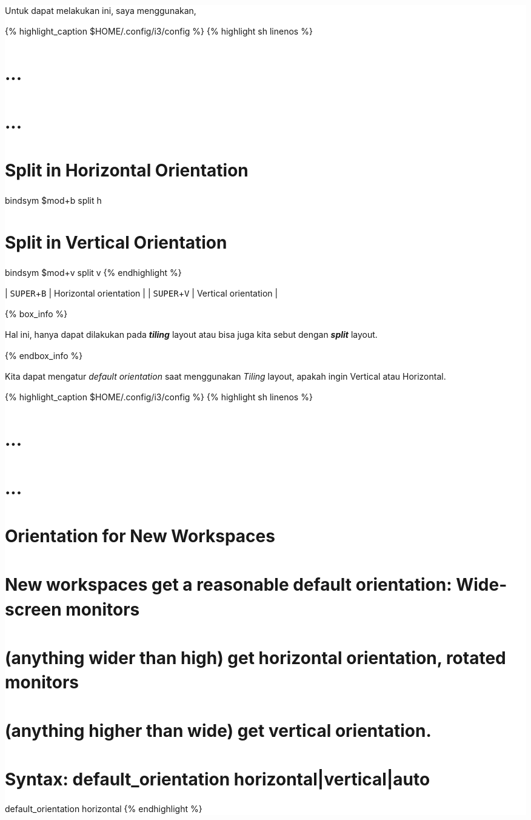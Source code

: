 Untuk dapat melakukan ini, saya menggunakan,

{% highlight_caption $HOME/.config/i3/config %}
{% highlight sh linenos %}
# ...
# ...

# Split in Horizontal Orientation
bindsym $mod+b split h

# Split in Vertical Orientation
bindsym $mod+v split v
{% endhighlight %}

| <kbd>SUPER</kbd>+<kbd>B</kbd> | Horizontal orientation |
| <kbd>SUPER</kbd>+<kbd>V</kbd> | Vertical orientation |

{% box_info %}
<p>Hal ini, hanya dapat dilakukan pada <i><b>tiling</b></i> layout atau bisa juga kita sebut dengan <i><b>split</b></i> layout.</p>
{% endbox_info %}

Kita dapat mengatur *default orientation* saat menggunakan *Tiling* layout, apakah ingin Vertical atau Horizontal.

{% highlight_caption $HOME/.config/i3/config %}
{% highlight sh linenos %}
# ...
# ...

# Orientation for New Workspaces
# New workspaces get a reasonable default orientation: Wide-screen monitors
# (anything wider than high) get horizontal orientation, rotated monitors
# (anything higher than wide) get vertical orientation.
# Syntax: default_orientation horizontal|vertical|auto
default_orientation horizontal
{% endhighlight %}
